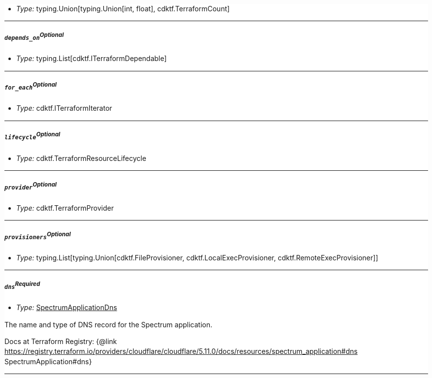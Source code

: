 - *Type:* typing.Union[typing.Union[int, float], cdktf.TerraformCount]

---

##### `depends_on`<sup>Optional</sup> <a name="depends_on" id="@cdktf/provider-cloudflare.spectrumApplication.SpectrumApplication.Initializer.parameter.dependsOn"></a>

- *Type:* typing.List[cdktf.ITerraformDependable]

---

##### `for_each`<sup>Optional</sup> <a name="for_each" id="@cdktf/provider-cloudflare.spectrumApplication.SpectrumApplication.Initializer.parameter.forEach"></a>

- *Type:* cdktf.ITerraformIterator

---

##### `lifecycle`<sup>Optional</sup> <a name="lifecycle" id="@cdktf/provider-cloudflare.spectrumApplication.SpectrumApplication.Initializer.parameter.lifecycle"></a>

- *Type:* cdktf.TerraformResourceLifecycle

---

##### `provider`<sup>Optional</sup> <a name="provider" id="@cdktf/provider-cloudflare.spectrumApplication.SpectrumApplication.Initializer.parameter.provider"></a>

- *Type:* cdktf.TerraformProvider

---

##### `provisioners`<sup>Optional</sup> <a name="provisioners" id="@cdktf/provider-cloudflare.spectrumApplication.SpectrumApplication.Initializer.parameter.provisioners"></a>

- *Type:* typing.List[typing.Union[cdktf.FileProvisioner, cdktf.LocalExecProvisioner, cdktf.RemoteExecProvisioner]]

---

##### `dns`<sup>Required</sup> <a name="dns" id="@cdktf/provider-cloudflare.spectrumApplication.SpectrumApplication.Initializer.parameter.dns"></a>

- *Type:* <a href="#@cdktf/provider-cloudflare.spectrumApplication.SpectrumApplicationDns">SpectrumApplicationDns</a>

The name and type of DNS record for the Spectrum application.

Docs at Terraform Registry: {@link https://registry.terraform.io/providers/cloudflare/cloudflare/5.11.0/docs/resources/spectrum_application#dns SpectrumApplication#dns}

---
